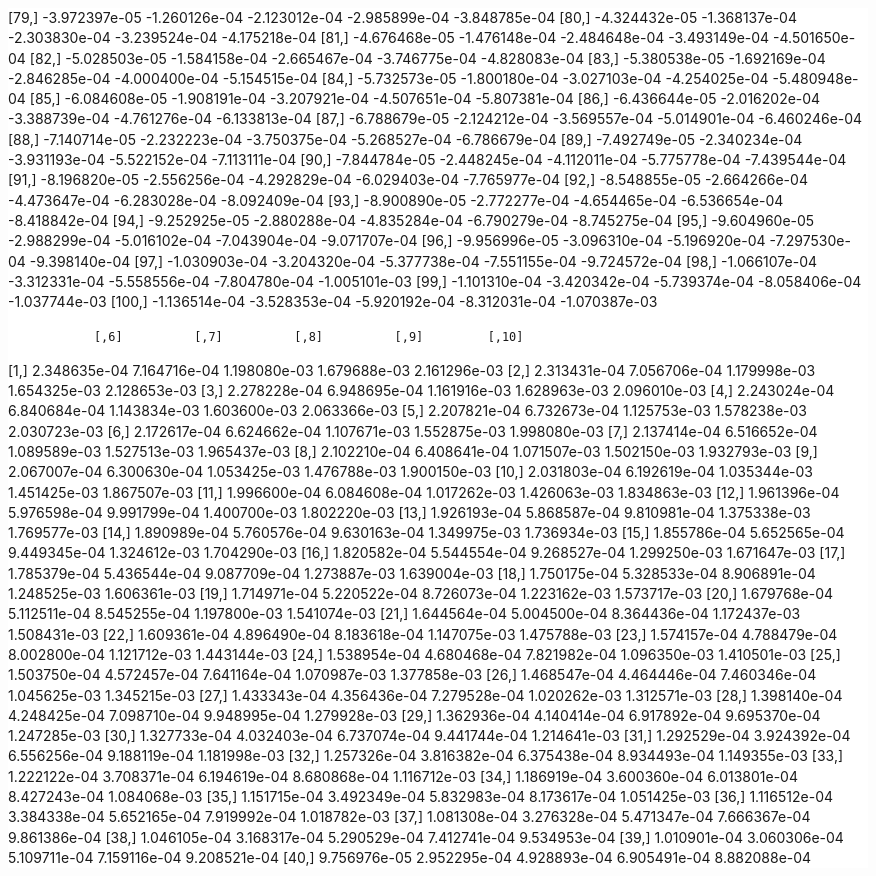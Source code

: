  [79,] -3.972397e-05 -1.260126e-04 -2.123012e-04 -2.985899e-04 -3.848785e-04
 [80,] -4.324432e-05 -1.368137e-04 -2.303830e-04 -3.239524e-04 -4.175218e-04
 [81,] -4.676468e-05 -1.476148e-04 -2.484648e-04 -3.493149e-04 -4.501650e-04
 [82,] -5.028503e-05 -1.584158e-04 -2.665467e-04 -3.746775e-04 -4.828083e-04
 [83,] -5.380538e-05 -1.692169e-04 -2.846285e-04 -4.000400e-04 -5.154515e-04
 [84,] -5.732573e-05 -1.800180e-04 -3.027103e-04 -4.254025e-04 -5.480948e-04
 [85,] -6.084608e-05 -1.908191e-04 -3.207921e-04 -4.507651e-04 -5.807381e-04
 [86,] -6.436644e-05 -2.016202e-04 -3.388739e-04 -4.761276e-04 -6.133813e-04
 [87,] -6.788679e-05 -2.124212e-04 -3.569557e-04 -5.014901e-04 -6.460246e-04
 [88,] -7.140714e-05 -2.232223e-04 -3.750375e-04 -5.268527e-04 -6.786679e-04
 [89,] -7.492749e-05 -2.340234e-04 -3.931193e-04 -5.522152e-04 -7.113111e-04
 [90,] -7.844784e-05 -2.448245e-04 -4.112011e-04 -5.775778e-04 -7.439544e-04
 [91,] -8.196820e-05 -2.556256e-04 -4.292829e-04 -6.029403e-04 -7.765977e-04
 [92,] -8.548855e-05 -2.664266e-04 -4.473647e-04 -6.283028e-04 -8.092409e-04
 [93,] -8.900890e-05 -2.772277e-04 -4.654465e-04 -6.536654e-04 -8.418842e-04
 [94,] -9.252925e-05 -2.880288e-04 -4.835284e-04 -6.790279e-04 -8.745275e-04
 [95,] -9.604960e-05 -2.988299e-04 -5.016102e-04 -7.043904e-04 -9.071707e-04
 [96,] -9.956996e-05 -3.096310e-04 -5.196920e-04 -7.297530e-04 -9.398140e-04
 [97,] -1.030903e-04 -3.204320e-04 -5.377738e-04 -7.551155e-04 -9.724572e-04
 [98,] -1.066107e-04 -3.312331e-04 -5.558556e-04 -7.804780e-04 -1.005101e-03
 [99,] -1.101310e-04 -3.420342e-04 -5.739374e-04 -8.058406e-04 -1.037744e-03
[100,] -1.136514e-04 -3.528353e-04 -5.920192e-04 -8.312031e-04 -1.070387e-03

                [,6]          [,7]          [,8]          [,9]         [,10]
  [1,]  2.348635e-04  7.164716e-04  1.198080e-03  1.679688e-03  2.161296e-03
  [2,]  2.313431e-04  7.056706e-04  1.179998e-03  1.654325e-03  2.128653e-03
  [3,]  2.278228e-04  6.948695e-04  1.161916e-03  1.628963e-03  2.096010e-03
  [4,]  2.243024e-04  6.840684e-04  1.143834e-03  1.603600e-03  2.063366e-03
  [5,]  2.207821e-04  6.732673e-04  1.125753e-03  1.578238e-03  2.030723e-03
  [6,]  2.172617e-04  6.624662e-04  1.107671e-03  1.552875e-03  1.998080e-03
  [7,]  2.137414e-04  6.516652e-04  1.089589e-03  1.527513e-03  1.965437e-03
  [8,]  2.102210e-04  6.408641e-04  1.071507e-03  1.502150e-03  1.932793e-03
  [9,]  2.067007e-04  6.300630e-04  1.053425e-03  1.476788e-03  1.900150e-03
 [10,]  2.031803e-04  6.192619e-04  1.035344e-03  1.451425e-03  1.867507e-03
 [11,]  1.996600e-04  6.084608e-04  1.017262e-03  1.426063e-03  1.834863e-03
 [12,]  1.961396e-04  5.976598e-04  9.991799e-04  1.400700e-03  1.802220e-03
 [13,]  1.926193e-04  5.868587e-04  9.810981e-04  1.375338e-03  1.769577e-03
 [14,]  1.890989e-04  5.760576e-04  9.630163e-04  1.349975e-03  1.736934e-03
 [15,]  1.855786e-04  5.652565e-04  9.449345e-04  1.324612e-03  1.704290e-03
 [16,]  1.820582e-04  5.544554e-04  9.268527e-04  1.299250e-03  1.671647e-03
 [17,]  1.785379e-04  5.436544e-04  9.087709e-04  1.273887e-03  1.639004e-03
 [18,]  1.750175e-04  5.328533e-04  8.906891e-04  1.248525e-03  1.606361e-03
 [19,]  1.714971e-04  5.220522e-04  8.726073e-04  1.223162e-03  1.573717e-03
 [20,]  1.679768e-04  5.112511e-04  8.545255e-04  1.197800e-03  1.541074e-03
 [21,]  1.644564e-04  5.004500e-04  8.364436e-04  1.172437e-03  1.508431e-03
 [22,]  1.609361e-04  4.896490e-04  8.183618e-04  1.147075e-03  1.475788e-03
 [23,]  1.574157e-04  4.788479e-04  8.002800e-04  1.121712e-03  1.443144e-03
 [24,]  1.538954e-04  4.680468e-04  7.821982e-04  1.096350e-03  1.410501e-03
 [25,]  1.503750e-04  4.572457e-04  7.641164e-04  1.070987e-03  1.377858e-03
 [26,]  1.468547e-04  4.464446e-04  7.460346e-04  1.045625e-03  1.345215e-03
 [27,]  1.433343e-04  4.356436e-04  7.279528e-04  1.020262e-03  1.312571e-03
 [28,]  1.398140e-04  4.248425e-04  7.098710e-04  9.948995e-04  1.279928e-03
 [29,]  1.362936e-04  4.140414e-04  6.917892e-04  9.695370e-04  1.247285e-03
 [30,]  1.327733e-04  4.032403e-04  6.737074e-04  9.441744e-04  1.214641e-03
 [31,]  1.292529e-04  3.924392e-04  6.556256e-04  9.188119e-04  1.181998e-03
 [32,]  1.257326e-04  3.816382e-04  6.375438e-04  8.934493e-04  1.149355e-03
 [33,]  1.222122e-04  3.708371e-04  6.194619e-04  8.680868e-04  1.116712e-03
 [34,]  1.186919e-04  3.600360e-04  6.013801e-04  8.427243e-04  1.084068e-03
 [35,]  1.151715e-04  3.492349e-04  5.832983e-04  8.173617e-04  1.051425e-03
 [36,]  1.116512e-04  3.384338e-04  5.652165e-04  7.919992e-04  1.018782e-03
 [37,]  1.081308e-04  3.276328e-04  5.471347e-04  7.666367e-04  9.861386e-04
 [38,]  1.046105e-04  3.168317e-04  5.290529e-04  7.412741e-04  9.534953e-04
 [39,]  1.010901e-04  3.060306e-04  5.109711e-04  7.159116e-04  9.208521e-04
 [40,]  9.756976e-05  2.952295e-04  4.928893e-04  6.905491e-04  8.882088e-04